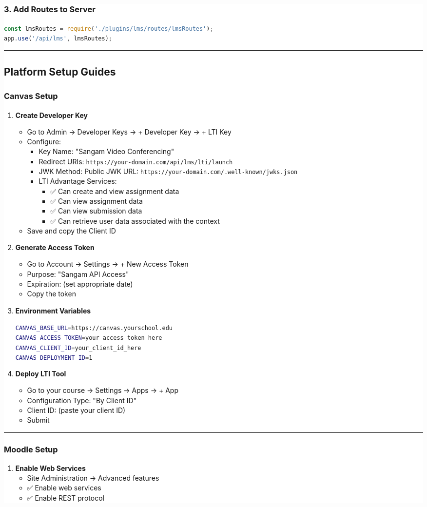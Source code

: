 ### 3. Add Routes to Server

```javascript
const lmsRoutes = require('./plugins/lms/routes/lmsRoutes');
app.use('/api/lms', lmsRoutes);
```

---

## Platform Setup Guides

### Canvas Setup

1. **Create Developer Key**
   - Go to Admin → Developer Keys → + Developer Key → + LTI Key
   - Configure:
     - Key Name: "Sangam Video Conferencing"
     - Redirect URIs: `https://your-domain.com/api/lms/lti/launch`
     - JWK Method: Public JWK URL: `https://your-domain.com/.well-known/jwks.json`
     - LTI Advantage Services:
       - ✅ Can create and view assignment data
       - ✅ Can view assignment data
       - ✅ Can view submission data
       - ✅ Can retrieve user data associated with the context
   - Save and copy the Client ID

2. **Generate Access Token**
   - Go to Account → Settings → + New Access Token
   - Purpose: "Sangam API Access"
   - Expiration: (set appropriate date)
   - Copy the token

3. **Environment Variables**
   ```bash
   CANVAS_BASE_URL=https://canvas.yourschool.edu
   CANVAS_ACCESS_TOKEN=your_access_token_here
   CANVAS_CLIENT_ID=your_client_id_here
   CANVAS_DEPLOYMENT_ID=1
   ```

4. **Deploy LTI Tool**
   - Go to your course → Settings → Apps → + App
   - Configuration Type: "By Client ID"
   - Client ID: (paste your client ID)
   - Submit

---

### Moodle Setup

1. **Enable Web Services**
   - Site Administration → Advanced features
   - ✅ Enable web services
   - ✅ Enable REST protocol
